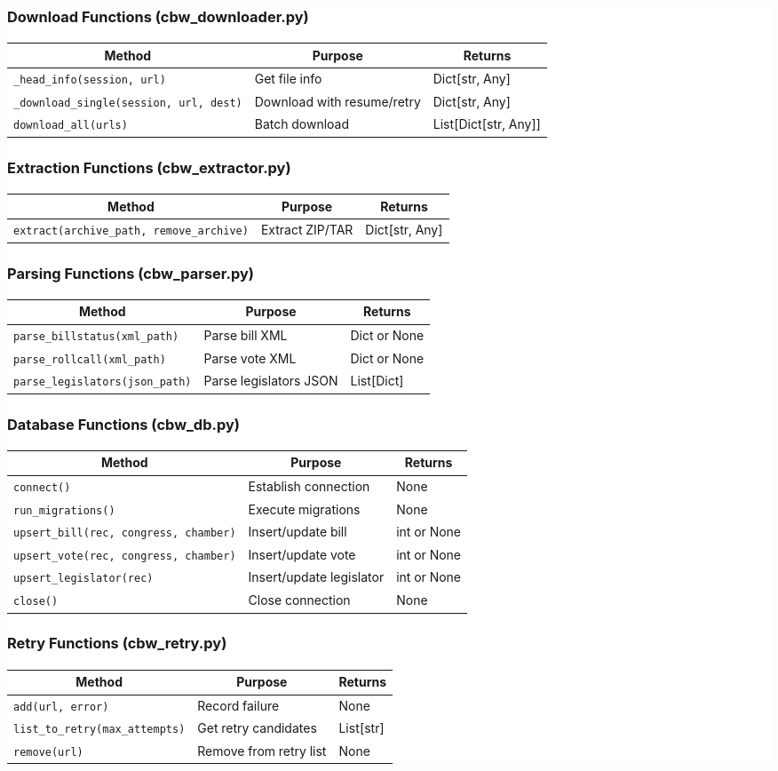 ### Download Functions (cbw_downloader.py)

| Method | Purpose | Returns |
|--------|---------|---------|
| `_head_info(session, url)` | Get file info | Dict[str, Any] |
| `_download_single(session, url, dest)` | Download with resume/retry | Dict[str, Any] |
| `download_all(urls)` | Batch download | List[Dict[str, Any]] |

### Extraction Functions (cbw_extractor.py)

| Method | Purpose | Returns |
|--------|---------|---------|
| `extract(archive_path, remove_archive)` | Extract ZIP/TAR | Dict[str, Any] |

### Parsing Functions (cbw_parser.py)

| Method | Purpose | Returns |
|--------|---------|---------|
| `parse_billstatus(xml_path)` | Parse bill XML | Dict or None |
| `parse_rollcall(xml_path)` | Parse vote XML | Dict or None |
| `parse_legislators(json_path)` | Parse legislators JSON | List[Dict] |

### Database Functions (cbw_db.py)

| Method | Purpose | Returns |
|--------|---------|---------|
| `connect()` | Establish connection | None |
| `run_migrations()` | Execute migrations | None |
| `upsert_bill(rec, congress, chamber)` | Insert/update bill | int or None |
| `upsert_vote(rec, congress, chamber)` | Insert/update vote | int or None |
| `upsert_legislator(rec)` | Insert/update legislator | int or None |
| `close()` | Close connection | None |

### Retry Functions (cbw_retry.py)

| Method | Purpose | Returns |
|--------|---------|---------|
| `add(url, error)` | Record failure | None |
| `list_to_retry(max_attempts)` | Get retry candidates | List[str] |
| `remove(url)` | Remove from retry list | None |
